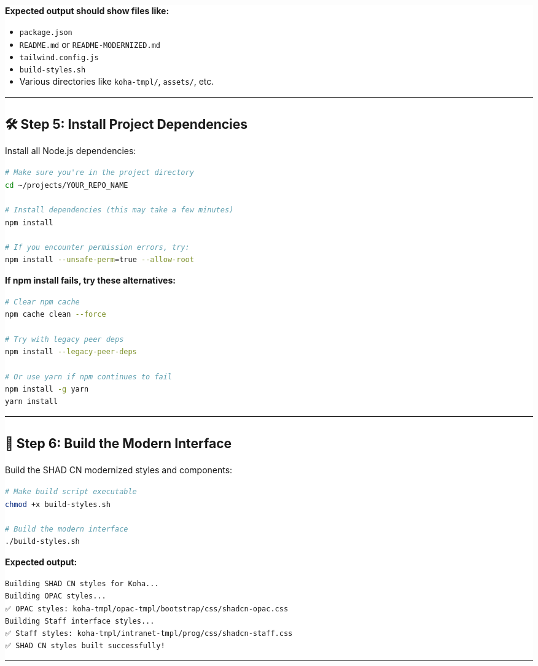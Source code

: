 **Expected output should show files like:**
- `package.json`
- `README.md` or `README-MODERNIZED.md`
- `tailwind.config.js`
- `build-styles.sh`
- Various directories like `koha-tmpl/`, `assets/`, etc.

---

## 🛠️ Step 5: Install Project Dependencies

Install all Node.js dependencies:

```bash
# Make sure you're in the project directory
cd ~/projects/YOUR_REPO_NAME

# Install dependencies (this may take a few minutes)
npm install

# If you encounter permission errors, try:
npm install --unsafe-perm=true --allow-root
```

**If npm install fails, try these alternatives:**

```bash
# Clear npm cache
npm cache clean --force

# Try with legacy peer deps
npm install --legacy-peer-deps

# Or use yarn if npm continues to fail
npm install -g yarn
yarn install
```

---

## 🎨 Step 6: Build the Modern Interface

Build the SHAD CN modernized styles and components:

```bash
# Make build script executable
chmod +x build-styles.sh

# Build the modern interface
./build-styles.sh
```

**Expected output:**
```
Building SHAD CN styles for Koha...
Building OPAC styles...
✅ OPAC styles: koha-tmpl/opac-tmpl/bootstrap/css/shadcn-opac.css
Building Staff interface styles...
✅ Staff styles: koha-tmpl/intranet-tmpl/prog/css/shadcn-staff.css
✅ SHAD CN styles built successfully!
```

---